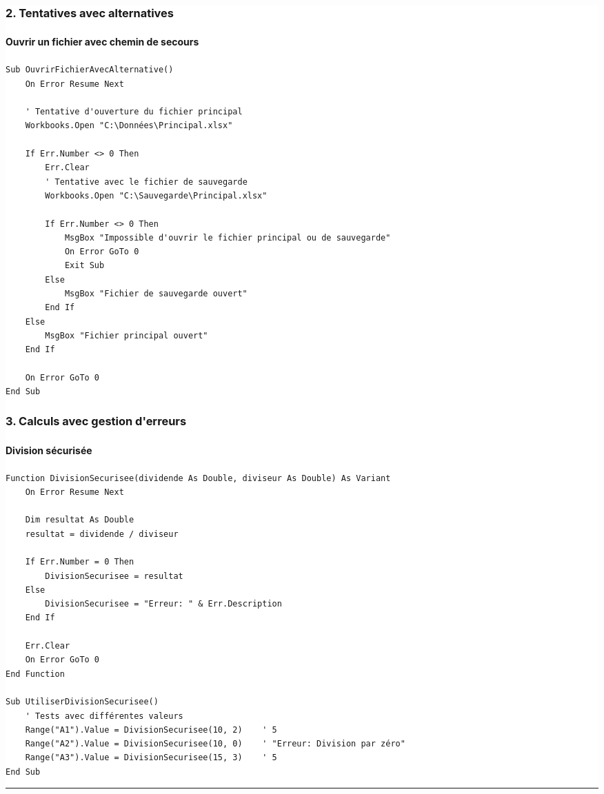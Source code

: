 ### 2. Tentatives avec alternatives

#### Ouvrir un fichier avec chemin de secours

```vba
Sub OuvrirFichierAvecAlternative()
    On Error Resume Next

    ' Tentative d'ouverture du fichier principal
    Workbooks.Open "C:\Données\Principal.xlsx"

    If Err.Number <> 0 Then
        Err.Clear
        ' Tentative avec le fichier de sauvegarde
        Workbooks.Open "C:\Sauvegarde\Principal.xlsx"

        If Err.Number <> 0 Then
            MsgBox "Impossible d'ouvrir le fichier principal ou de sauvegarde"
            On Error GoTo 0
            Exit Sub
        Else
            MsgBox "Fichier de sauvegarde ouvert"
        End If
    Else
        MsgBox "Fichier principal ouvert"
    End If

    On Error GoTo 0
End Sub
```

### 3. Calculs avec gestion d'erreurs

#### Division sécurisée

```vba
Function DivisionSecurisee(dividende As Double, diviseur As Double) As Variant
    On Error Resume Next

    Dim resultat As Double
    resultat = dividende / diviseur

    If Err.Number = 0 Then
        DivisionSecurisee = resultat
    Else
        DivisionSecurisee = "Erreur: " & Err.Description
    End If

    Err.Clear
    On Error GoTo 0
End Function

Sub UtiliserDivisionSecurisee()
    ' Tests avec différentes valeurs
    Range("A1").Value = DivisionSecurisee(10, 2)    ' 5
    Range("A2").Value = DivisionSecurisee(10, 0)    ' "Erreur: Division par zéro"
    Range("A3").Value = DivisionSecurisee(15, 3)    ' 5
End Sub
```

---